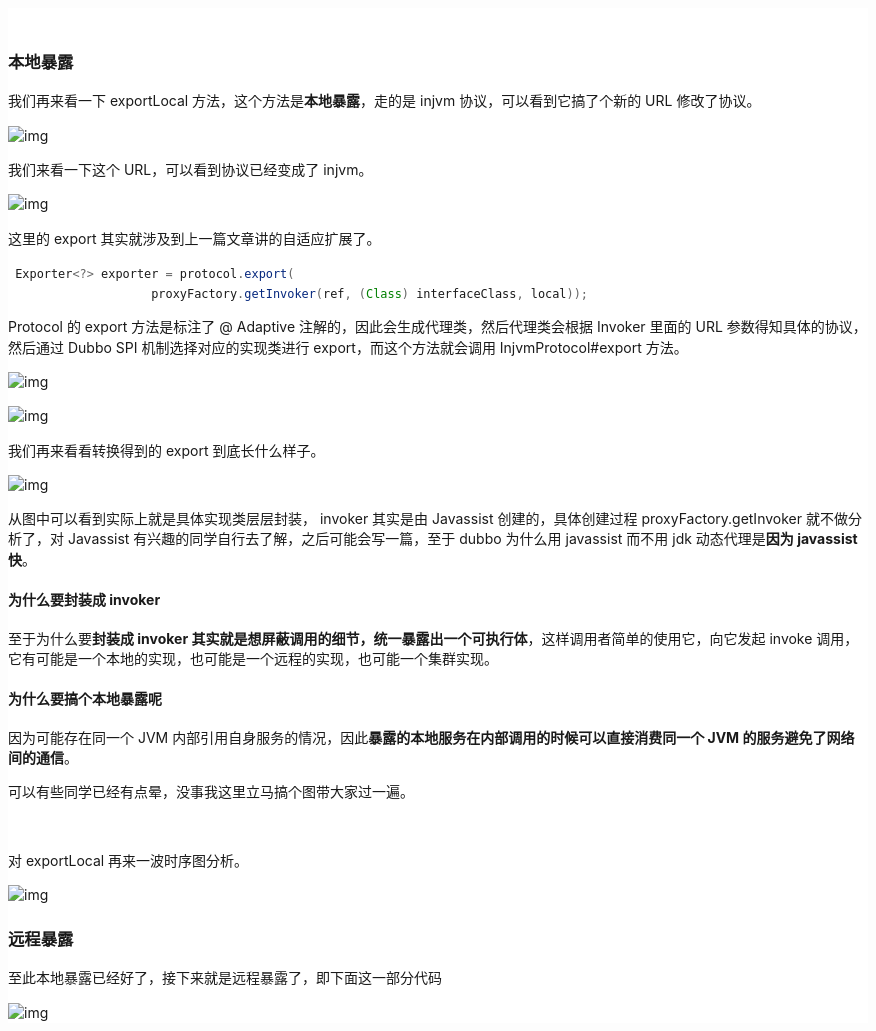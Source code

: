 ![img](data:image/gif;base64,iVBORw0KGgoAAAANSUhEUgAAAAEAAAABCAYAAAAfFcSJAAAADUlEQVQImWNgYGBgAAAABQABh6FO1AAAAABJRU5ErkJggg==)

### 本地暴露

我们再来看一下 exportLocal 方法，这个方法是**本地暴露**，走的是 injvm 协议，可以看到它搞了个新的 URL 修改了协议。

![img](https://mmbiz.qpic.cn/mmbiz_jpg/uChmeeX1Fpz82arDLk6S32wLdibQBnsiblOCpmkGbRxl8ZX5dJ3FvJbeeiaQ0PVibPM8eRJlTtms6NqeOJvrvQkZzg/640?wx_fmt=jpeg&tp=webp&wxfrom=5&wx_lazy=1&wx_co=1)

我们来看一下这个 URL，可以看到协议已经变成了 injvm。

![img](https://mmbiz.qpic.cn/mmbiz_jpg/uChmeeX1Fpz82arDLk6S32wLdibQBnsiblAMtkoZ6C2OU1geJwFPj6RT0Zke8wpibXErbGXQqR1dLoXH33zndXAPw/640?wx_fmt=jpeg&tp=webp&wxfrom=5&wx_lazy=1&wx_co=1)

这里的 export 其实就涉及到上一篇文章讲的自适应扩展了。

```java
 Exporter<?> exporter = protocol.export(
                    proxyFactory.getInvoker(ref, (Class) interfaceClass, local));
```

Protocol 的 export 方法是标注了 @ Adaptive 注解的，因此会生成代理类，然后代理类会根据 Invoker 里面的 URL 参数得知具体的协议，然后通过 Dubbo SPI 机制选择对应的实现类进行 export，而这个方法就会调用 InjvmProtocol#export 方法。

![img](https://mmbiz.qpic.cn/mmbiz_jpg/uChmeeX1Fpz82arDLk6S32wLdibQBnsiblAD7NSjDeMRlhu5ul2cnsXTDy045fa7xtmlzcdXYAZYf3sAKWRXHOrA/640?wx_fmt=jpeg&tp=webp&wxfrom=5&wx_lazy=1&wx_co=1)

![img](https://mmbiz.qpic.cn/mmbiz_jpg/uChmeeX1Fpz82arDLk6S32wLdibQBnsiblA6zBDpeB3xjceoa2dSJkR9v5dnRf0IoV0euCnwhcqfJqEL5UZjlibLw/640?wx_fmt=jpeg&tp=webp&wxfrom=5&wx_lazy=1&wx_co=1)

我们再来看看转换得到的 export 到底长什么样子。

![img](https://mmbiz.qpic.cn/mmbiz_jpg/uChmeeX1Fpz82arDLk6S32wLdibQBnsiblI72cFGALianmKh3WR2lPKnq2Exib4brvhKKoTDhJpM7S3R4Giam8EjicUA/640?wx_fmt=jpeg&tp=webp&wxfrom=5&wx_lazy=1&wx_co=1)

从图中可以看到实际上就是具体实现类层层封装， invoker 其实是由 Javassist 创建的，具体创建过程 proxyFactory.getInvoker 就不做分析了，对 Javassist 有兴趣的同学自行去了解，之后可能会写一篇，至于 dubbo 为什么用 javassist 而不用 jdk 动态代理是**因为 javassist 快**。

#### 为什么要封装成 invoker

至于为什么要**封装成 invoker 其实就是想屏蔽调用的细节，统一暴露出一个可执行体**，这样调用者简单的使用它，向它发起 invoke 调用，它有可能是一个本地的实现，也可能是一个远程的实现，也可能一个集群实现。

#### 为什么要搞个本地暴露呢

因为可能存在同一个 JVM 内部引用自身服务的情况，因此**暴露的本地服务在内部调用的时候可以直接消费同一个 JVM 的服务避免了网络间的通信**。

可以有些同学已经有点晕，没事我这里立马搞个图带大家过一遍。

![img](data:image/gif;base64,iVBORw0KGgoAAAANSUhEUgAAAAEAAAABCAYAAAAfFcSJAAAADUlEQVQImWNgYGBgAAAABQABh6FO1AAAAABJRU5ErkJggg==)

对 exportLocal 再来一波时序图分析。

![img](https://mmbiz.qpic.cn/mmbiz_jpg/uChmeeX1Fpz82arDLk6S32wLdibQBnsibl6hxnozZoBEs8INI7vENeEXP7pIrwJBhcIvPRia4kqAUY08pMb140kJg/640?wx_fmt=jpeg&tp=webp&wxfrom=5&wx_lazy=1&wx_co=1)

### 远程暴露

至此本地暴露已经好了，接下来就是远程暴露了，即下面这一部分代码

![img](https://mmbiz.qpic.cn/mmbiz_jpg/uChmeeX1Fpz82arDLk6S32wLdibQBnsiblXH5ZrJibMQMZZ2hicEcHy7B6XBqFO1kOedf4SNcCpvIXLGw1rPWf372Q/640?wx_fmt=jpeg&tp=webp&wxfrom=5&wx_lazy=1&wx_co=1)
